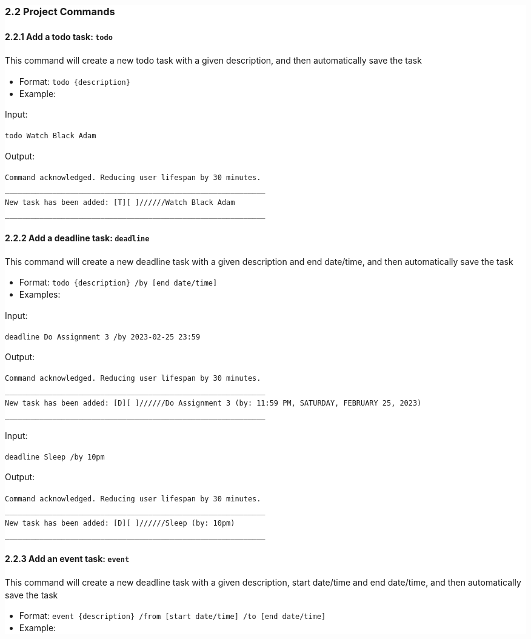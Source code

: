 ### 2.2 Project Commands <a name = "project_commands"></a>

#### 2.2.1 Add a todo task: ```todo``` <a name = "todo"></a>
This command will create a new todo task with a given description, and then automatically save the task
* Format: ```todo {description}```
* Example:

Input:
```
todo Watch Black Adam
```

Output:
```
Command acknowledged. Reducing user lifespan by 30 minutes.
____________________________________________________________
New task has been added: [T][ ]//////Watch Black Adam
____________________________________________________________
```

#### 2.2.2 Add a deadline task: ```deadline``` <a name = "deadline"></a>
This command will create a new deadline task with a given description and end date/time, and then automatically save the task
* Format: ```todo {description} /by [end date/time]```
* Examples:

Input:
```
deadline Do Assignment 3 /by 2023-02-25 23:59
```

Output:
```
Command acknowledged. Reducing user lifespan by 30 minutes.
____________________________________________________________
New task has been added: [D][ ]//////Do Assignment 3 (by: 11:59 PM, SATURDAY, FEBRUARY 25, 2023)
____________________________________________________________
```

Input:
```
deadline Sleep /by 10pm
```

Output:
```
Command acknowledged. Reducing user lifespan by 30 minutes.
____________________________________________________________
New task has been added: [D][ ]//////Sleep (by: 10pm)
____________________________________________________________
```

#### 2.2.3 Add an event task: ```event``` <a name = "event"></a>
This command will create a new deadline task with a given description, start date/time and end date/time, and then automatically save the task
* Format: ```event {description} /from [start date/time] /to [end date/time]```
* Example:
